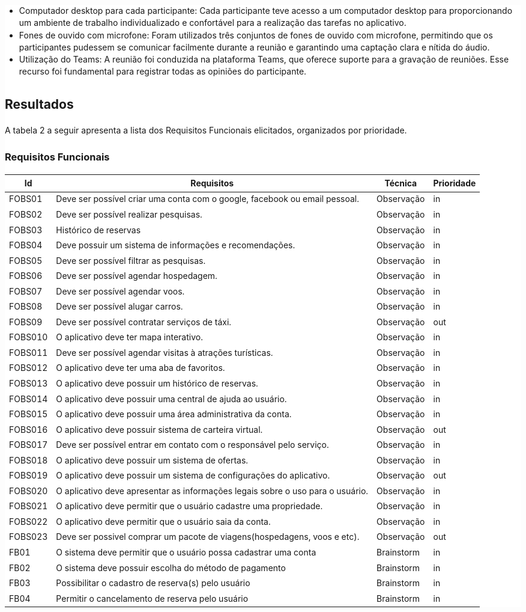 - Computador desktop para cada participante: Cada participante teve acesso a um computador desktop para proporcionando um ambiente de trabalho individualizado e confortável para a realização das tarefas no aplicativo.
- Fones de ouvido com microfone: Foram utilizados três conjuntos de fones de ouvido com microfone, permitindo que os participantes pudessem se comunicar facilmente durante a reunião e garantindo uma captação clara e nítida do áudio.
- Utilização do Teams: A reunião foi conduzida na plataforma Teams, que oferece suporte para a gravação de reuniões. Esse recurso foi fundamental para registrar todas as opiniões do participante.

## Resultados

A tabela 2 a seguir apresenta a lista dos Requisitos Funcionais elicitados, organizados por prioridade.

### Requisitos Funcionais

| Id      | Requisitos                                                                                            | Técnica      | Prioridade |
| ------- | ----------------------------------------------------------------------------------------------------- | ------------ | ---------- |
| FOBS01  | Deve ser possível criar uma conta com o google, facebook ou email pessoal.                            | Observação   | in         |
| FOBS02  | Deve ser possível realizar pesquisas.                                                                 | Observação   | in         |
| FOBS03  | Histórico de reservas                                                                                 | Observação   | in         |
| FOBS04  | Deve possuir um sistema de informações e recomendações.                                               | Observação   | in         |
| FOBS05  | Deve ser possível filtrar as pesquisas.                                                               | Observação   | in         |
| FOBS06  | Deve ser possível agendar hospedagem.                                                                 | Observação   | in         |
| FOBS07  | Deve ser possível agendar voos.                                                                       | Observação   | in         |
| FOBS08  | Deve ser possível alugar carros.                                                                      | Observação   | in         |
| FOBS09  | Deve ser possível contratar serviços de táxi.                                                         | Observação   | out        |
| FOBS010 | O aplicativo deve ter mapa interativo.                                                                | Observação   | in         |
| FOBS011 | Deve ser possível agendar visitas à atrações turísticas.                                              | Observação   | in         |
| FOBS012 | O aplicativo deve ter uma aba de favoritos.                                                           | Observação   | in         |
| FOBS013 | O aplicativo deve possuir um histórico de reservas.                                                   | Observação   | in         |
| FOBS014 | O aplicativo deve possuir uma central de ajuda ao usuário.                                            | Observação   | in         |
| FOBS015 | O aplicativo deve possuir uma área administrativa da conta.                                           | Observação   | in         |
| FOBS016 | O aplicativo deve possuir sistema de carteira virtual.                                                | Observação   | out        |
| FOBS017 | Deve ser possível entrar em contato com o responsável pelo serviço.                                   | Observação   | in         |
| FOBS018 | O aplicativo deve possuir um sistema de ofertas.                                                      | Observação   | in         |
| FOBS019 | O aplicativo deve possuir um sistema de configurações do aplicativo.                                  | Observação   | out        |
| FOBS020 | O aplicativo deve apresentar as informações legais sobre o uso para o usuário.                        | Observação   | in         |
| FOBS021 | O aplicativo deve permitir que o usuário cadastre uma propriedade.                                    | Observação   | in         |
| FOBS022 | O aplicativo deve permitir que o usuário saia da conta.                                               | Observação   | in         |
| FOBS023 | Deve ser possivel comprar um pacote de viagens(hospedagens, voos e etc).                              | Observação   | out        |
| FB01    | O sistema deve permitir que o usuário possa cadastrar uma conta                                       | Brainstorm   | in         |
| FB02    | O sistema deve possuir escolha do método de pagamento                                                 | Brainstorm   | in         |
| FB03    | Possibilitar o cadastro de reserva(s) pelo usuário                                                    | Brainstorm   | in         |
| FB04    | Permitir o cancelamento de reserva pelo usuário                                                       | Brainstorm   | in         |